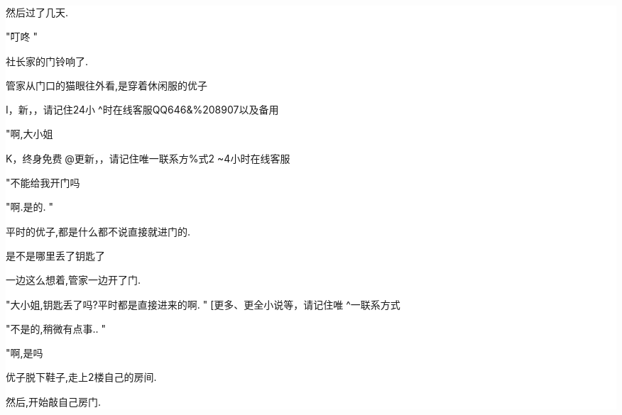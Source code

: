 
然后过了几天.





 "叮咚 "





社长家的门铃响了.



管家从门口的猫眼往外看,是穿着休闲服的优子



I，新，，请记住24小 ^时在线客服QQ646&%208907以及备用



 "啊,大小姐

K，终身免费 @更新，，请记住唯一联系方%式2 ~4小时在线客服





 "不能给我开门吗





 "啊.是的. "





平时的优子,都是什么都不说直接就进门的.



是不是哪里丢了钥匙了



一边这么想着,管家一边开了门.



 "大小姐,钥匙丢了吗?平时都是直接进来的啊. " [更多、更全小说等，请记住唯 ^一联系方式



 "不是的,稍微有点事.. "



 "啊,是吗





优子脱下鞋子,走上2楼自己的房间.



然后,开始敲自己房门.


